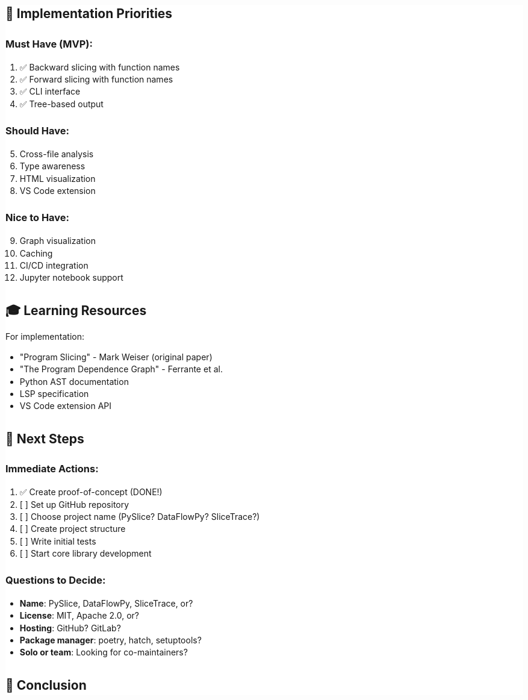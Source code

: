 ## 🔧 Implementation Priorities

### Must Have (MVP):
1. ✅ Backward slicing with function names
2. ✅ Forward slicing with function names
3. ✅ CLI interface
4. ✅ Tree-based output

### Should Have:
5. Cross-file analysis
6. Type awareness
7. HTML visualization
8. VS Code extension

### Nice to Have:
9. Graph visualization
10. Caching
11. CI/CD integration
12. Jupyter notebook support

## 🎓 Learning Resources

For implementation:
- "Program Slicing" - Mark Weiser (original paper)
- "The Program Dependence Graph" - Ferrante et al.
- Python AST documentation
- LSP specification
- VS Code extension API

## 🚦 Next Steps

### Immediate Actions:
1. ✅ Create proof-of-concept (DONE!)
2. [ ] Set up GitHub repository
3. [ ] Choose project name (PySlice? DataFlowPy? SliceTrace?)
4. [ ] Create project structure
5. [ ] Write initial tests
6. [ ] Start core library development

### Questions to Decide:
- **Name**: PySlice, DataFlowPy, SliceTrace, or?
- **License**: MIT, Apache 2.0, or?
- **Hosting**: GitHub? GitLab?
- **Package manager**: poetry, hatch, setuptools?
- **Solo or team**: Looking for co-maintainers?

## 📝 Conclusion
